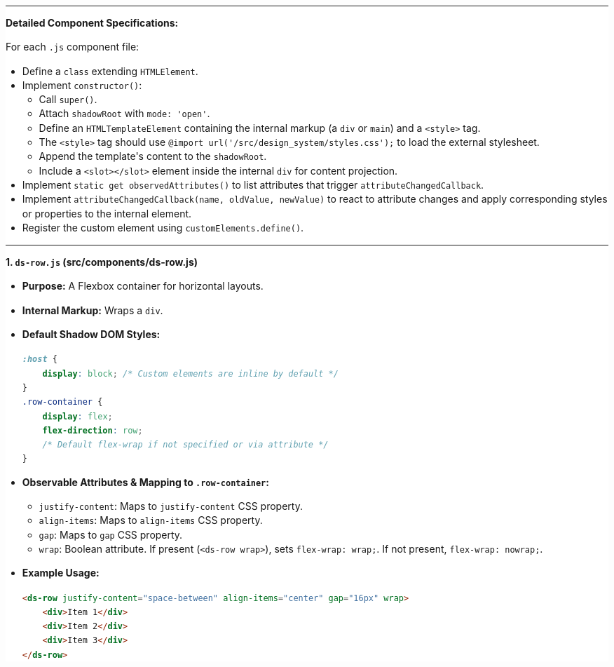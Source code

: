 -----

**Detailed Component Specifications:**

For each `.js` component file:

  * Define a `class` extending `HTMLElement`.
  * Implement `constructor()`:
      * Call `super()`.
      * Attach `shadowRoot` with `mode: 'open'`.
      * Define an `HTMLTemplateElement` containing the internal markup (a `div` or `main`) and a `<style>` tag.
      * The `<style>` tag should use `@import url('/src/design_system/styles.css');` to load the external stylesheet.
      * Append the template's content to the `shadowRoot`.
      * Include a `<slot></slot>` element inside the internal `div` for content projection.
  * Implement `static get observedAttributes()` to list attributes that trigger `attributeChangedCallback`.
  * Implement `attributeChangedCallback(name, oldValue, newValue)` to react to attribute changes and apply corresponding styles or properties to the internal element.
  * Register the custom element using `customElements.define()`.

-----

**1. `ds-row.js` (src/components/ds-row.js)**

  * **Purpose:** A Flexbox container for horizontal layouts.

  * **Internal Markup:** Wraps a `div`.

  * **Default Shadow DOM Styles:**

    ```css
    :host {
        display: block; /* Custom elements are inline by default */
    }
    .row-container {
        display: flex;
        flex-direction: row;
        /* Default flex-wrap if not specified or via attribute */
    }
    ```

  * **Observable Attributes & Mapping to `.row-container`:**

      * `justify-content`: Maps to `justify-content` CSS property.
      * `align-items`: Maps to `align-items` CSS property.
      * `gap`: Maps to `gap` CSS property.
      * `wrap`: Boolean attribute. If present (`<ds-row wrap>`), sets `flex-wrap: wrap;`. If not present, `flex-wrap: nowrap;`.

  * **Example Usage:**

    ```html
    <ds-row justify-content="space-between" align-items="center" gap="16px" wrap>
        <div>Item 1</div>
        <div>Item 2</div>
        <div>Item 3</div>
    </ds-row>
    ```
